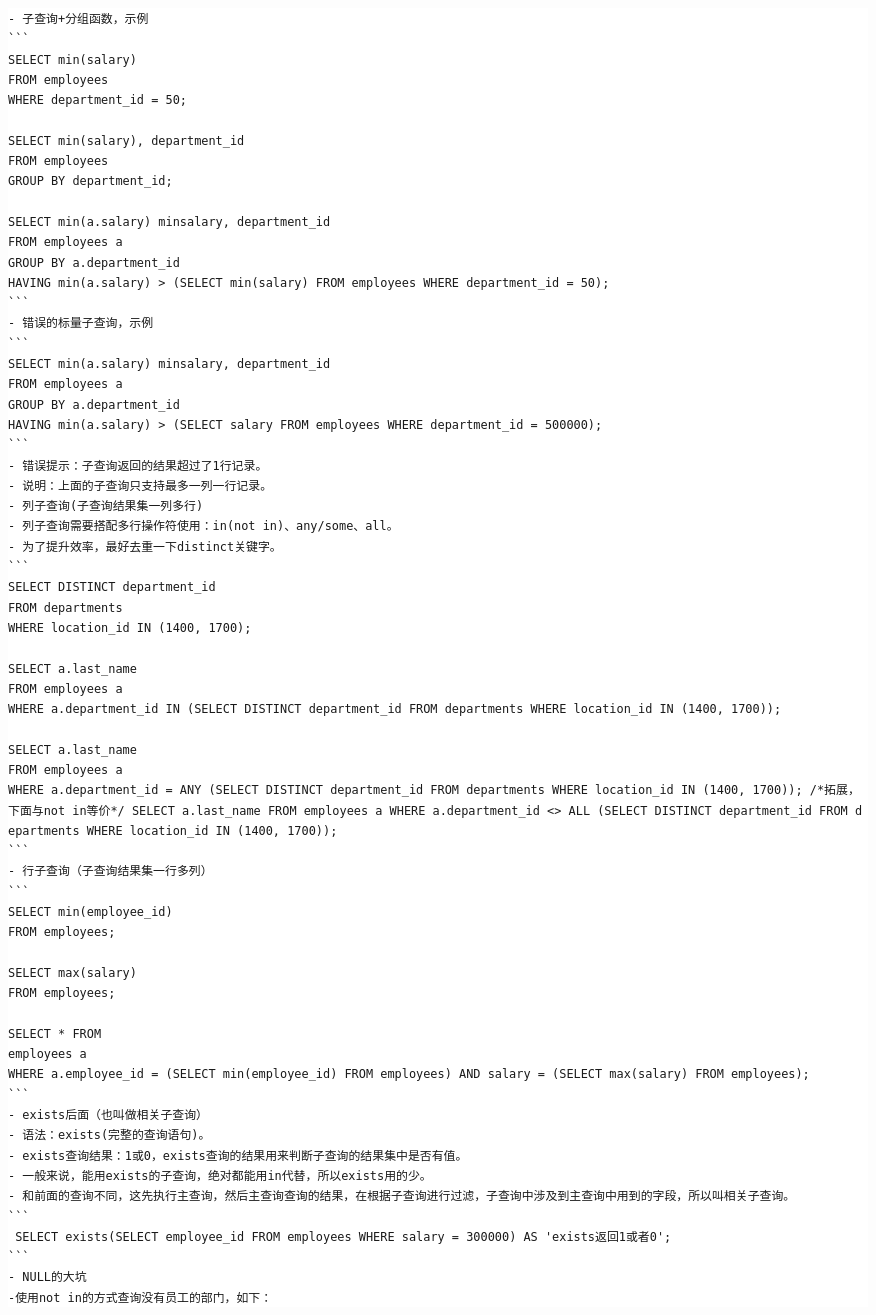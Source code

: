 	- 子查询+分组函数，示例
	```
	SELECT min(salary) 
	FROM employees 
	WHERE department_id = 50; 
	 
	SELECT min(salary), department_id 
	FROM employees 
	GROUP BY department_id; 
	
	SELECT min(a.salary) minsalary, department_id 
	FROM employees a 
	GROUP BY a.department_id 
	HAVING min(a.salary) > (SELECT min(salary) FROM employees WHERE department_id = 50);
	```
	- 错误的标量子查询，示例
	```
	SELECT min(a.salary) minsalary, department_id 
	FROM employees a 
	GROUP BY a.department_id 
	HAVING min(a.salary) > (SELECT salary FROM employees WHERE department_id = 500000);
	```
	- 错误提示：子查询返回的结果超过了1行记录。
	- 说明：上面的子查询只支持最多一列一行记录。
	- 列子查询(子查询结果集一列多行)
	- 列子查询需要搭配多行操作符使用：in(not in)、any/some、all。
	- 为了提升效率，最好去重一下distinct关键字。
	```
	SELECT DISTINCT department_id 
	FROM departments 
	WHERE location_id IN (1400, 1700);
	
	SELECT a.last_name 
	FROM employees a 
	WHERE a.department_id IN (SELECT DISTINCT department_id FROM departments WHERE location_id IN (1400, 1700)); 
	
	SELECT a.last_name 
	FROM employees a 
	WHERE a.department_id = ANY (SELECT DISTINCT department_id FROM departments WHERE location_id IN (1400, 1700)); /*拓展，下面与not in等价*/ SELECT a.last_name FROM employees a WHERE a.department_id <> ALL (SELECT DISTINCT department_id FROM departments WHERE location_id IN (1400, 1700));
	```
	- 行子查询（子查询结果集一行多列）
	```
	SELECT min(employee_id) 
	FROM employees;
	
	SELECT max(salary) 
	FROM employees;
	
	SELECT * FROM 
	employees a 
	WHERE a.employee_id = (SELECT min(employee_id) FROM employees) AND salary = (SELECT max(salary) FROM employees);
	```
	- exists后面（也叫做相关子查询）
	- 语法：exists(完整的查询语句)。 
	- exists查询结果：1或0，exists查询的结果用来判断子查询的结果集中是否有值。
	- 一般来说，能用exists的子查询，绝对都能用in代替，所以exists用的少。
	- 和前面的查询不同，这先执行主查询，然后主查询查询的结果，在根据子查询进行过滤，子查询中涉及到主查询中用到的字段，所以叫相关子查询。
	```
	 SELECT exists(SELECT employee_id FROM employees WHERE salary = 300000) AS 'exists返回1或者0';
	```
	- NULL的大坑
	-使用not in的方式查询没有员工的部门，如下：
